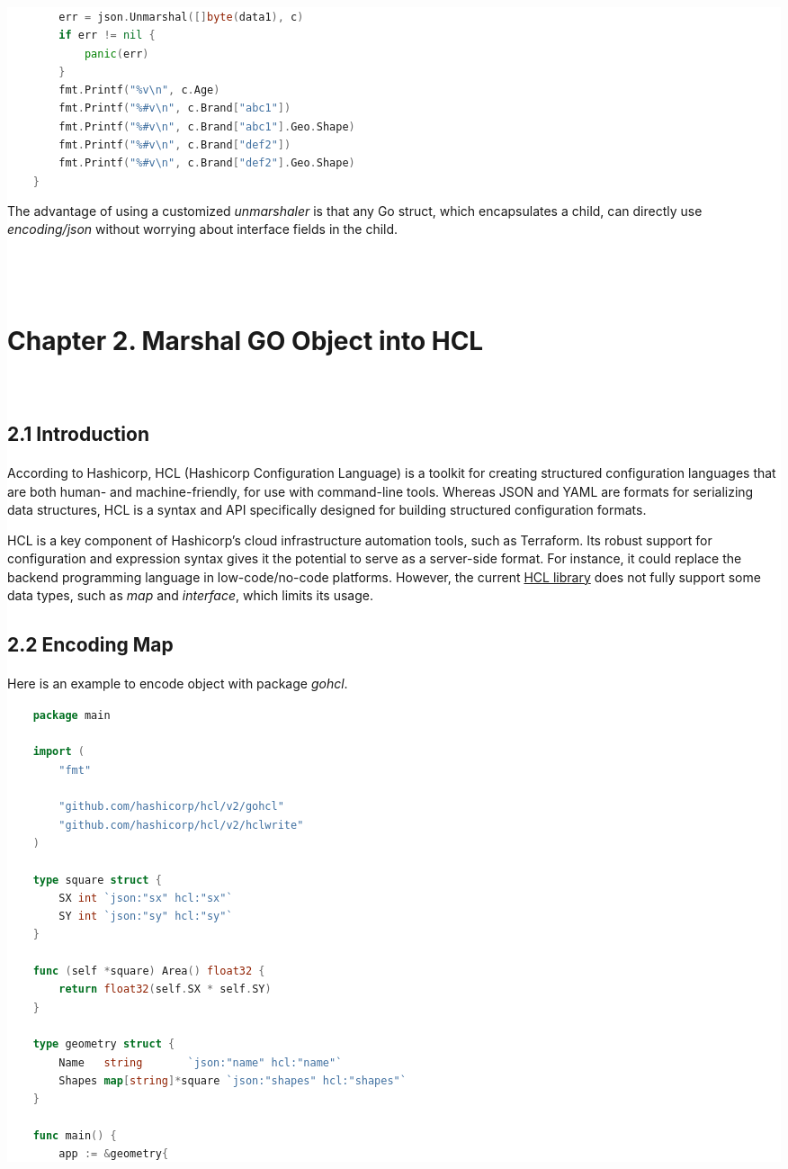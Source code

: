 ```go
        err = json.Unmarshal([]byte(data1), c)  
        if err != nil {  
            panic(err)  
        }  
        fmt.Printf("%v\n", c.Age)  
        fmt.Printf("%#v\n", c.Brand["abc1"])  
        fmt.Printf("%#v\n", c.Brand["abc1"].Geo.Shape)  
        fmt.Printf("%#v\n", c.Brand["def2"])  
        fmt.Printf("%#v\n", c.Brand["def2"].Geo.Shape)  
    }
```
The advantage of using a customized  _unmarshaler_  is that any Go struct, which encapsulates a child, can directly use  _encoding/json_  without worrying about interface fields in the child.

<br>

<br>

# Chapter 2. Marshal GO Object into HCL
<br>

## 2.1 Introduction

According to Hashicorp, HCL (Hashicorp Configuration Language) is a toolkit for creating structured configuration languages that are both human- and machine-friendly, for use with command-line tools. Whereas JSON and YAML are formats for serializing data structures, HCL is a syntax and API specifically designed for building structured configuration formats.

HCL is a key component of Hashicorp’s cloud infrastructure automation tools, such as Terraform. Its robust support for configuration and expression syntax gives it the potential to serve as a server-side format. For instance, it could replace the backend programming language in low-code/no-code platforms. However, the current  [HCL library](https://pkg.go.dev/github.com/hashicorp/hcl/v2)  does not fully support some data types, such as  _map_  and  _interface_, which limits its usage.

## 2.2 Encoding Map

Here is an example to encode object with package  _gohcl_.
```go
    package main  
      
    import (  
        "fmt"  
      
        "github.com/hashicorp/hcl/v2/gohcl"  
        "github.com/hashicorp/hcl/v2/hclwrite"  
    )  
      
    type square struct {  
        SX int `json:"sx" hcl:"sx"`  
        SY int `json:"sy" hcl:"sy"`  
    }  
      
    func (self *square) Area() float32 {  
        return float32(self.SX * self.SY)  
    }  
      
    type geometry struct {  
        Name   string       `json:"name" hcl:"name"`  
        Shapes map[string]*square `json:"shapes" hcl:"shapes"`  
    }  
      
    func main() {  
        app := &geometry{  
```